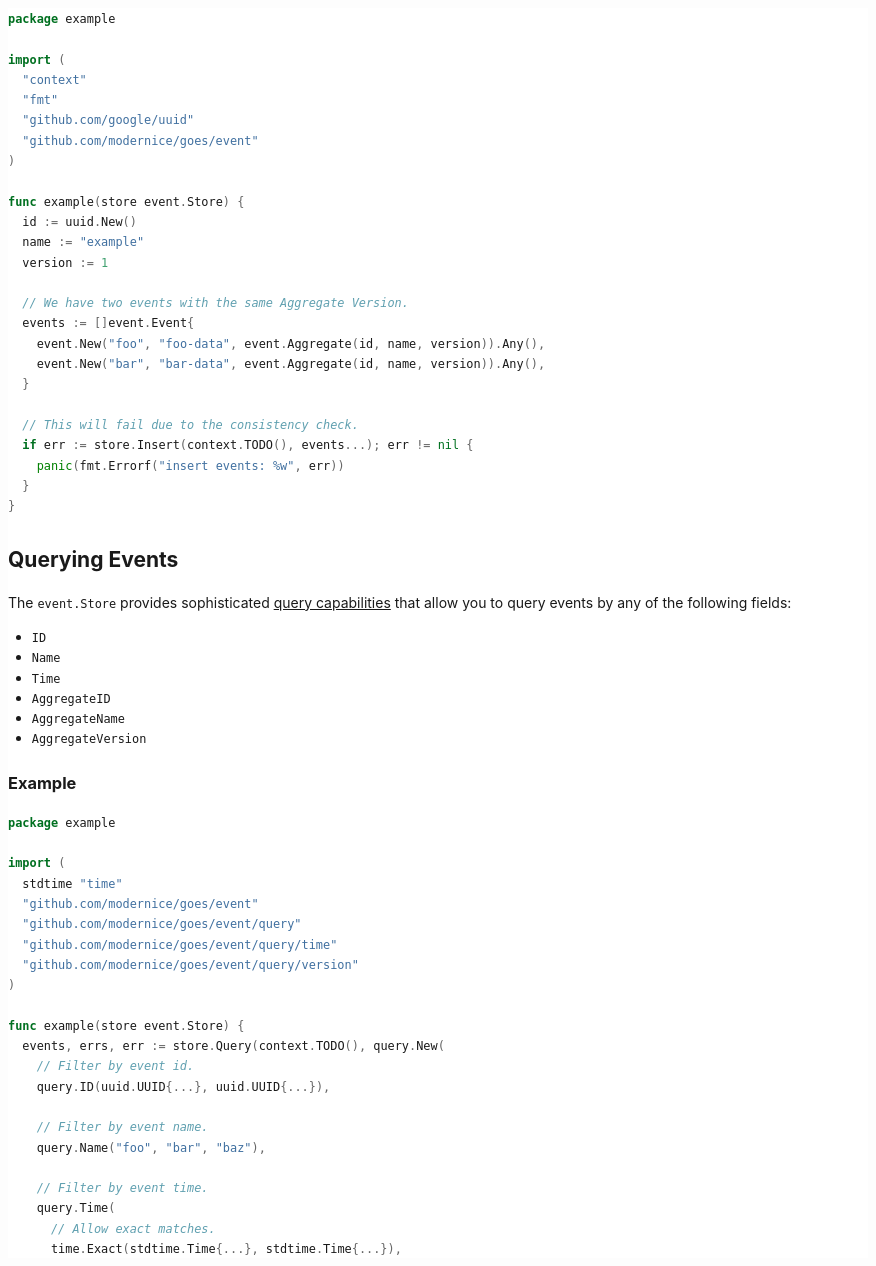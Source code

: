```go
package example

import (
  "context"
  "fmt"
  "github.com/google/uuid"
  "github.com/modernice/goes/event"
)

func example(store event.Store) {
  id := uuid.New()
  name := "example"
  version := 1

  // We have two events with the same Aggregate Version.
  events := []event.Event{
    event.New("foo", "foo-data", event.Aggregate(id, name, version)).Any(),
    event.New("bar", "bar-data", event.Aggregate(id, name, version)).Any(),
  }

  // This will fail due to the consistency check.
  if err := store.Insert(context.TODO(), events...); err != nil {
    panic(fmt.Errorf("insert events: %w", err))
  }
}
```

## Querying Events

The `event.Store` provides sophisticated [query capabilities](#type-definitions)
that allow you to query events by any of the following fields:

- `ID`
- `Name`
- `Time`
- `AggregateID`
- `AggregateName`
- `AggregateVersion`

### Example

```go
package example

import (
  stdtime "time"
  "github.com/modernice/goes/event"
  "github.com/modernice/goes/event/query"
  "github.com/modernice/goes/event/query/time"
  "github.com/modernice/goes/event/query/version"
)

func example(store event.Store) {
  events, errs, err := store.Query(context.TODO(), query.New(
    // Filter by event id.
    query.ID(uuid.UUID{...}, uuid.UUID{...}),

    // Filter by event name.
    query.Name("foo", "bar", "baz"),

    // Filter by event time.
    query.Time(
      // Allow exact matches.
      time.Exact(stdtime.Time{...}, stdtime.Time{...}),
```